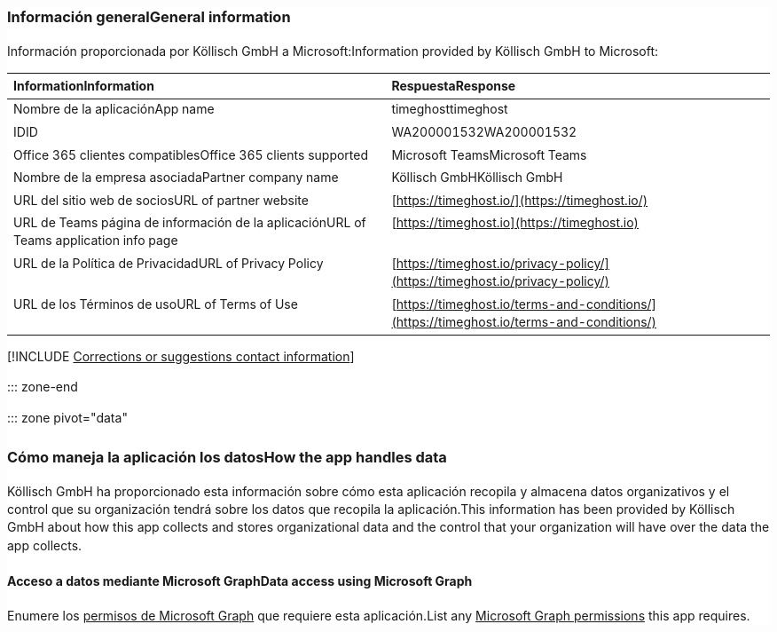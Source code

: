 ### <a name="general-information"></a><span data-ttu-id="c9ab3-107">Información general</span><span class="sxs-lookup"><span data-stu-id="c9ab3-107">General information</span></span>

<span data-ttu-id="c9ab3-108">Información proporcionada por K&#246;llisch GmbH a Microsoft:</span><span class="sxs-lookup"><span data-stu-id="c9ab3-108">Information provided by K&#246;llisch GmbH to Microsoft:</span></span>

| <span data-ttu-id="c9ab3-109">**Information**</span><span class="sxs-lookup"><span data-stu-id="c9ab3-109">**Information**</span></span> | <span data-ttu-id="c9ab3-110">**Respuesta**</span><span class="sxs-lookup"><span data-stu-id="c9ab3-110">**Response**</span></span> |
|:----------------|:-------------|
| <span data-ttu-id="c9ab3-111">Nombre de la aplicación</span><span class="sxs-lookup"><span data-stu-id="c9ab3-111">App name</span></span> | <span data-ttu-id="c9ab3-112">timeghost</span><span class="sxs-lookup"><span data-stu-id="c9ab3-112">timeghost</span></span> |
| <span data-ttu-id="c9ab3-113">ID</span><span class="sxs-lookup"><span data-stu-id="c9ab3-113">ID</span></span> | <span data-ttu-id="c9ab3-114">WA200001532</span><span class="sxs-lookup"><span data-stu-id="c9ab3-114">WA200001532</span></span> |
| <span data-ttu-id="c9ab3-115">Office 365 clientes compatibles</span><span class="sxs-lookup"><span data-stu-id="c9ab3-115">Office 365 clients supported</span></span> | <span data-ttu-id="c9ab3-116">Microsoft Teams</span><span class="sxs-lookup"><span data-stu-id="c9ab3-116">Microsoft Teams</span></span> |
| <span data-ttu-id="c9ab3-117">Nombre de la empresa asociada</span><span class="sxs-lookup"><span data-stu-id="c9ab3-117">Partner company name</span></span> | <span data-ttu-id="c9ab3-118">K&#246;llisch GmbH</span><span class="sxs-lookup"><span data-stu-id="c9ab3-118">K&#246;llisch GmbH</span></span> |
| <span data-ttu-id="c9ab3-119">URL del sitio web de socios</span><span class="sxs-lookup"><span data-stu-id="c9ab3-119">URL of partner website</span></span> | [https://timeghost.io/](https://timeghost.io/) |
| <span data-ttu-id="c9ab3-120">URL de Teams página de información de la aplicación</span><span class="sxs-lookup"><span data-stu-id="c9ab3-120">URL of Teams application info page</span></span> | [https://timeghost.io](https://timeghost.io) |
| <span data-ttu-id="c9ab3-121">URL de la Política de Privacidad</span><span class="sxs-lookup"><span data-stu-id="c9ab3-121">URL of Privacy Policy</span></span> | [https://timeghost.io/privacy-policy/](https://timeghost.io/privacy-policy/) |
| <span data-ttu-id="c9ab3-122">URL de los Términos de uso</span><span class="sxs-lookup"><span data-stu-id="c9ab3-122">URL of Terms of Use</span></span> | [https://timeghost.io/terms-and-conditions/](https://timeghost.io/terms-and-conditions/) |

 [!INCLUDE [Corrections or suggestions contact information](../includes/corrections-or-suggestions.md)]

::: zone-end

::: zone pivot="data"

### <a name="how-the-app-handles-data"></a><span data-ttu-id="c9ab3-123">Cómo maneja la aplicación los datos</span><span class="sxs-lookup"><span data-stu-id="c9ab3-123">How the app handles data</span></span>

<span data-ttu-id="c9ab3-124">K&#246;llisch GmbH ha proporcionado esta información sobre cómo esta aplicación recopila y almacena datos organizativos y el control que su organización tendrá sobre los datos que recopila la aplicación.</span><span class="sxs-lookup"><span data-stu-id="c9ab3-124">This information has been provided by K&#246;llisch GmbH about how this app collects and stores organizational data and the control that your organization will have over the data the app collects.</span></span>

#### <a name="data-access-using-microsoft-graph"></a><span data-ttu-id="c9ab3-125">Acceso a datos mediante Microsoft Graph</span><span class="sxs-lookup"><span data-stu-id="c9ab3-125">Data access using Microsoft Graph</span></span>

<span data-ttu-id="c9ab3-126">Enumere los [permisos de Microsoft Graph](https://docs.microsoft.com/graph/permissions-reference) que requiere esta aplicación.</span><span class="sxs-lookup"><span data-stu-id="c9ab3-126">List any [Microsoft Graph permissions](https://docs.microsoft.com/graph/permissions-reference) this app requires.</span></span>
